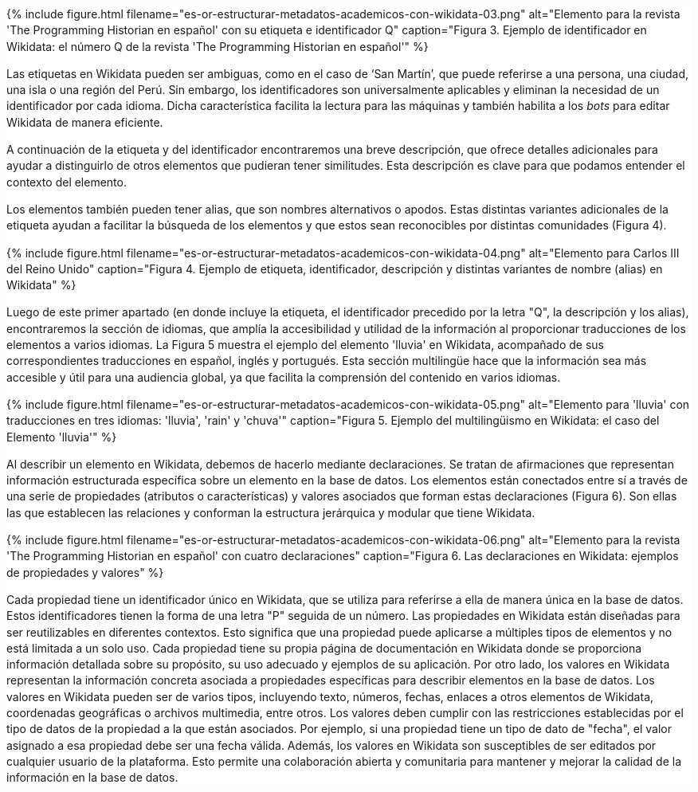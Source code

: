 {% include figure.html filename="es-or-estructurar-metadatos-academicos-con-wikidata-03.png" alt="Elemento para la revista 'The Programming Historian en español' con su etiqueta e identificador Q" caption="Figura 3. Ejemplo de identificador en Wikidata: el número Q de la revista 'The Programming Historian en español'" %}

Las etiquetas en Wikidata pueden ser ambiguas, como en el caso de ‘San Martín’, que puede referirse a una persona, una ciudad, una isla o una región del Perú. Sin embargo, los identificadores son universalmente aplicables y eliminan la necesidad de un identificador por cada idioma. Dicha característica facilita la lectura para las máquinas y también habilita a los _bots_ para editar Wikidata de manera eficiente.

A continuación de la etiqueta y del identificador encontraremos una breve descripción, que ofrece detalles adicionales para ayudar a distinguirlo de otros elementos que pudieran tener similitudes. Esta descripción es clave para que podamos entender el contexto del elemento.

Los elementos también pueden tener alias, que son nombres alternativos o apodos. Estas distintas variantes adicionales de la etiqueta ayudan a facilitar la búsqueda de los elementos y que estos sean reconocibles por distintas comunidades (Figura 4).

{% include figure.html filename="es-or-estructurar-metadatos-academicos-con-wikidata-04.png" alt="Elemento para Carlos III del Reino Unido" caption="Figura 4. Ejemplo de etiqueta, identificador, descripción y distintas variantes de nombre (alias) en Wikidata" %}

Luego de este primer apartado (en donde incluye la etiqueta, el identificador precedido por la letra "Q", la descripción y los alias), encontraremos la sección de idiomas, que amplía la accesibilidad y utilidad de la información al proporcionar traducciones de los elementos a varios idiomas. La Figura 5 muestra el ejemplo del elemento 'lluvia' en Wikidata, acompañado de sus correspondientes traducciones en español, inglés y portugués. Esta sección multilingüe hace que la información sea más accesible y útil para una audiencia global, ya que facilita la comprensión del contenido en varios idiomas.

{% include figure.html filename="es-or-estructurar-metadatos-academicos-con-wikidata-05.png" alt="Elemento para 'lluvia' con traducciones en tres idiomas: 'lluvia', 'rain' y 'chuva'" caption="Figura 5. Ejemplo del multilingüismo en Wikidata: el caso del Elemento 'lluvia'" %}

Al describir un elemento en Wikidata, debemos de hacerlo mediante declaraciones. Se tratan de afirmaciones que representan información estructurada específica sobre un elemento en la base de datos. Los elementos están conectados entre sí a través de una serie de propiedades (atributos o características) y valores asociados que forman estas declaraciones (Figura 6). Son ellas las que establecen las relaciones y conforman la estructura jerárquica y modular que tiene Wikidata.

{% include figure.html filename="es-or-estructurar-metadatos-academicos-con-wikidata-06.png" alt="Elemento para la revista 'The Programming Historian en español' con cuatro declaraciones" caption="Figura 6. Las declaraciones en Wikidata: ejemplos de propiedades y valores" %}

Cada propiedad tiene un identificador único en Wikidata, que se utiliza para referirse a ella de manera única en la base de datos. Estos identificadores tienen la forma de una letra "P" seguida de un número. Las propiedades en Wikidata están diseñadas para ser reutilizables en diferentes contextos. Esto significa que una propiedad puede aplicarse a múltiples tipos de elementos y no está limitada a un solo uso. Cada propiedad tiene su propia página de documentación en Wikidata donde se proporciona información detallada sobre su propósito, su uso adecuado y ejemplos de su aplicación. Por otro lado, los valores en Wikidata representan la información concreta asociada a propiedades específicas para describir elementos en la base de datos. Los valores en Wikidata pueden ser de varios tipos, incluyendo texto, números, fechas, enlaces a otros elementos de Wikidata, coordenadas geográficas o archivos multimedia, entre otros. Los valores deben cumplir con las restricciones establecidas por el tipo de datos de la propiedad a la que están asociados. Por ejemplo, si una propiedad tiene un tipo de dato de "fecha", el valor asignado a esa propiedad debe ser una fecha válida. Además, los valores en Wikidata son susceptibles de ser editados por cualquier usuario de la plataforma. Esto permite una colaboración abierta y comunitaria para mantener y mejorar la calidad de la información en la base de datos.
